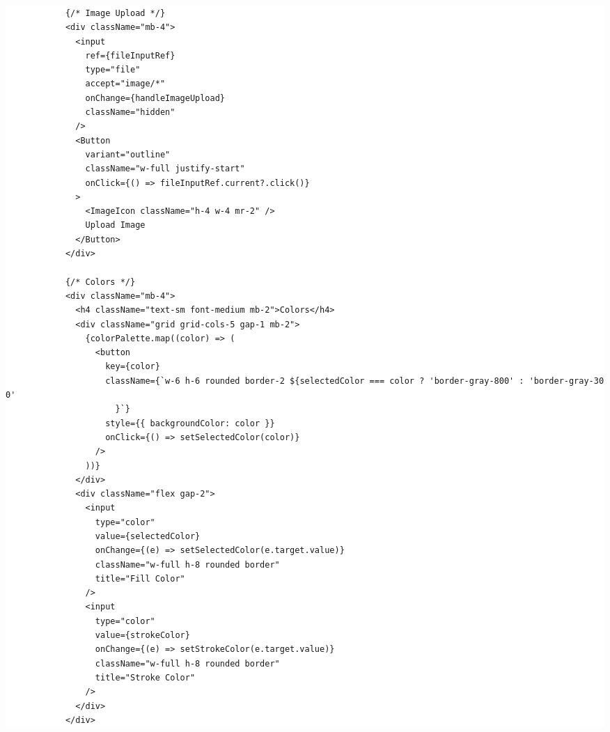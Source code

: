                 {/* Image Upload */}
                <div className="mb-4">
                  <input
                    ref={fileInputRef}
                    type="file"
                    accept="image/*"
                    onChange={handleImageUpload}
                    className="hidden"
                  />
                  <Button
                    variant="outline"
                    className="w-full justify-start"
                    onClick={() => fileInputRef.current?.click()}
                  >
                    <ImageIcon className="h-4 w-4 mr-2" />
                    Upload Image
                  </Button>
                </div>

                {/* Colors */}
                <div className="mb-4">
                  <h4 className="text-sm font-medium mb-2">Colors</h4>
                  <div className="grid grid-cols-5 gap-1 mb-2">
                    {colorPalette.map((color) => (
                      <button
                        key={color}
                        className={`w-6 h-6 rounded border-2 ${selectedColor === color ? 'border-gray-800' : 'border-gray-300'
                          }`}
                        style={{ backgroundColor: color }}
                        onClick={() => setSelectedColor(color)}
                      />
                    ))}
                  </div>
                  <div className="flex gap-2">
                    <input
                      type="color"
                      value={selectedColor}
                      onChange={(e) => setSelectedColor(e.target.value)}
                      className="w-full h-8 rounded border"
                      title="Fill Color"
                    />
                    <input
                      type="color"
                      value={strokeColor}
                      onChange={(e) => setStrokeColor(e.target.value)}
                      className="w-full h-8 rounded border"
                      title="Stroke Color"
                    />
                  </div>
                </div>
